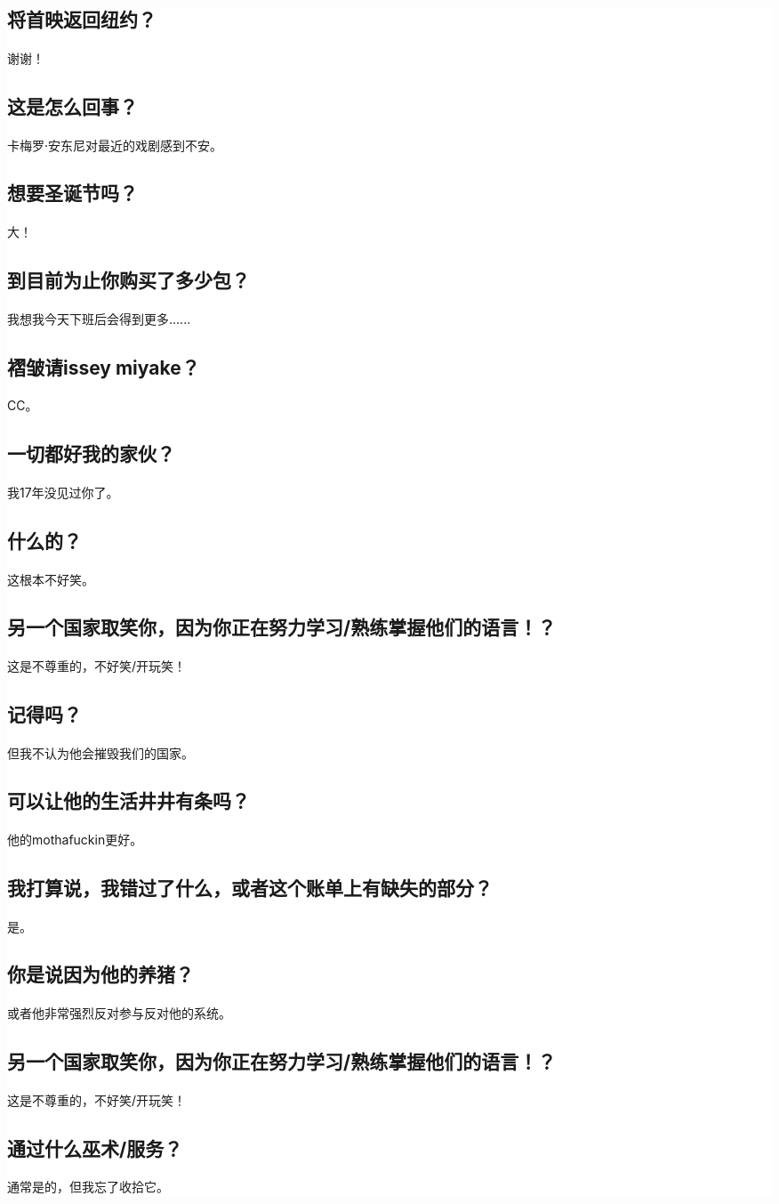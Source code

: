 ## 将首映返回纽约？
谢谢！

##  这是怎么回事？
卡梅罗·安东尼对最近的戏剧感到不安。

## 想要圣诞节吗？
大！

## 到目前为止你购买了多少包？
我想我今天下班后会得到更多......

## 褶皱请issey miyake？
CC。

## 一切都好我的家伙？
我17年没见过你了。

## 什么的？
这根本不好笑。

## 另一个国家取笑你，因为你正在努力学习/熟练掌握他们的语言！？
这是不尊重的，不好笑/开玩笑！

## 记得吗？
但我不认为他会摧毁我们的国家。

## 可以让他的生活井井有条吗？
他的mothafuckin更好。

## 我打算说，我错过了什么，或者这个账单上有缺失的部分？
是。

## 你是说因为他的养猪？
或者他非常强烈反对参与反对他的系统。

## 另一个国家取笑你，因为你正在努力学习/熟练掌握他们的语言！？
这是不尊重的，不好笑/开玩笑！

## 通过什么巫术/服务？
通常是的，但我忘了收拾它。
